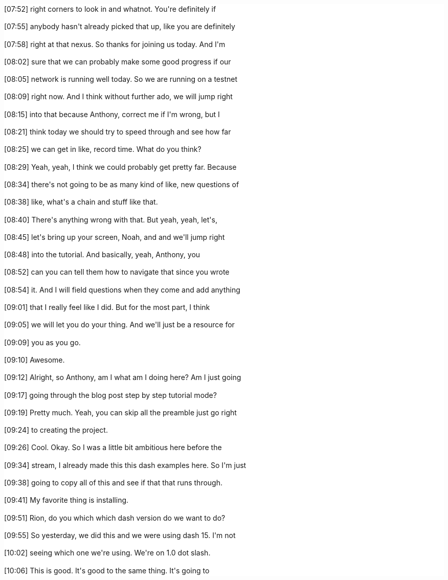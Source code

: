 [07:52] right corners to look in and whatnot. You're definitely if

[07:55] anybody hasn't already picked that up, like you are definitely

[07:58] right at that nexus. So thanks for joining us today. And I'm

[08:02] sure that we can probably make some good progress if our

[08:05] network is running well today. So we are running on a testnet

[08:09] right now. And I think without further ado, we will jump right

[08:15] into that because Anthony, correct me if I'm wrong, but I

[08:21] think today we should try to speed through and see how far

[08:25] we can get in like, record time. What do you think?

[08:29] Yeah, yeah, I think we could probably get pretty far. Because

[08:34] there's not going to be as many kind of like, new questions of

[08:38] like, what's a chain and stuff like that.

[08:40] There's anything wrong with that. But yeah, yeah, let's,

[08:45] let's bring up your screen, Noah, and and we'll jump right

[08:48] into the tutorial. And basically, yeah, Anthony, you

[08:52] can you can tell them how to navigate that since you wrote

[08:54] it. And I will field questions when they come and add anything

[09:01] that I really feel like I did. But for the most part, I think

[09:05] we will let you do your thing. And we'll just be a resource for

[09:09] you as you go.

[09:10] Awesome.

[09:12] Alright, so Anthony, am I what am I doing here? Am I just going

[09:17] going through the blog post step by step tutorial mode?

[09:19] Pretty much. Yeah, you can skip all the preamble just go right

[09:24] to creating the project.

[09:26] Cool. Okay. So I was a little bit ambitious here before the

[09:34] stream, I already made this this dash examples here. So I'm just

[09:38] going to copy all of this and see if that that runs through.

[09:41] My favorite thing is installing.

[09:51] Rion, do you which which dash version do we want to do?

[09:55] So yesterday, we did this and we were using dash 15. I'm not

[10:02] seeing which one we're using. We're on 1.0 dot slash.

[10:06] This is good. It's good to the same thing. It's going to
